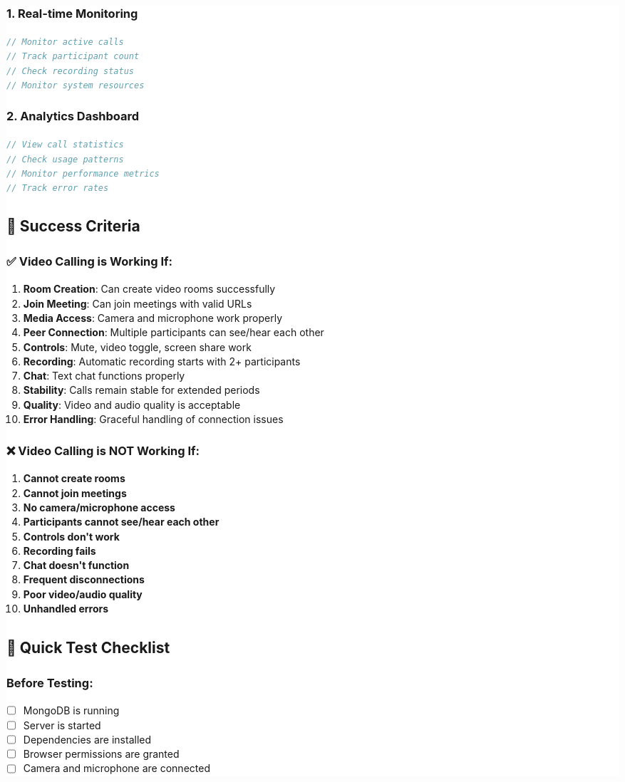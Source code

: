 ### 1. Real-time Monitoring
```javascript
// Monitor active calls
// Track participant count
// Check recording status
// Monitor system resources
```

### 2. Analytics Dashboard
```javascript
// View call statistics
// Check usage patterns
// Monitor performance metrics
// Track error rates
```

## 🎯 Success Criteria

### ✅ Video Calling is Working If:
1. **Room Creation**: Can create video rooms successfully
2. **Join Meeting**: Can join meetings with valid URLs
3. **Media Access**: Camera and microphone work properly
4. **Peer Connection**: Multiple participants can see/hear each other
5. **Controls**: Mute, video toggle, screen share work
6. **Recording**: Automatic recording starts with 2+ participants
7. **Chat**: Text chat functions properly
8. **Stability**: Calls remain stable for extended periods
9. **Quality**: Video and audio quality is acceptable
10. **Error Handling**: Graceful handling of connection issues

### ❌ Video Calling is NOT Working If:
1. **Cannot create rooms**
2. **Cannot join meetings**
3. **No camera/microphone access**
4. **Participants cannot see/hear each other**
5. **Controls don't work**
6. **Recording fails**
7. **Chat doesn't function**
8. **Frequent disconnections**
9. **Poor video/audio quality**
10. **Unhandled errors**

## 🚀 Quick Test Checklist

### Before Testing:
- [ ] MongoDB is running
- [ ] Server is started
- [ ] Dependencies are installed
- [ ] Browser permissions are granted
- [ ] Camera and microphone are connected
